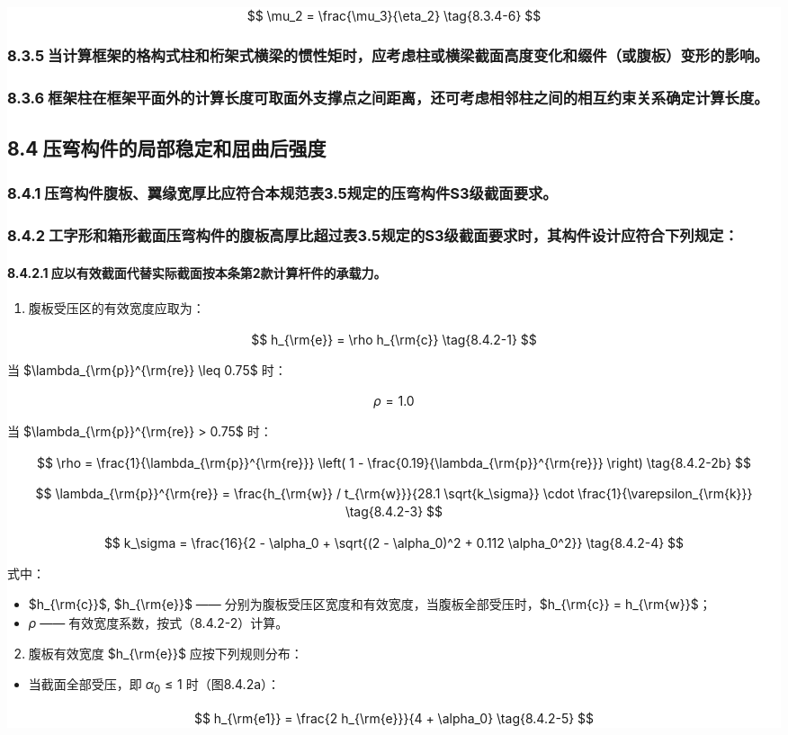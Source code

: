 $$
\mu_2 = \frac{\mu_3}{\eta_2} \tag{8.3.4-6}
$$

### 8.3.5 当计算框架的格构式柱和桁架式横梁的惯性矩时，应考虑柱或横梁截面高度变化和缀件（或腹板）变形的影响。

### 8.3.6 框架柱在框架平面外的计算长度可取面外支撑点之间距离，还可考虑相邻柱之间的相互约束关系确定计算长度。



## 8.4 压弯构件的局部稳定和屈曲后强度

### 8.4.1 压弯构件腹板、翼缘宽厚比应符合本规范表3.5规定的压弯构件S3级截面要求。

### 8.4.2 工字形和箱形截面压弯构件的腹板高厚比超过表3.5规定的S3级截面要求时，其构件设计应符合下列规定：

#### 8.4.2.1 应以有效截面代替实际截面按本条第2款计算杆件的承载力。

1. 腹板受压区的有效宽度应取为：

$$
h_{\rm{e}} = \rho h_{\rm{c}} \tag{8.4.2-1}
$$

当 $\lambda_{\rm{p}}^{\rm{re}} \leq 0.75$ 时：

$$
\rho = 1.0 \tag{8.4.2-2a}
$$

当 $\lambda_{\rm{p}}^{\rm{re}} > 0.75$ 时：

$$
\rho = \frac{1}{\lambda_{\rm{p}}^{\rm{re}}} \left( 1 - \frac{0.19}{\lambda_{\rm{p}}^{\rm{re}}} \right) \tag{8.4.2-2b}
$$

$$
\lambda_{\rm{p}}^{\rm{re}} = \frac{h_{\rm{w}} / t_{\rm{w}}}{28.1 \sqrt{k_\sigma}} \cdot \frac{1}{\varepsilon_{\rm{k}}} \tag{8.4.2-3}
$$

$$
k_\sigma = \frac{16}{2 - \alpha_0 + \sqrt{(2 - \alpha_0)^2 + 0.112 \alpha_0^2}} \tag{8.4.2-4}
$$

式中：

- $h_{\rm{c}}$, $h_{\rm{e}}$ —— 分别为腹板受压区宽度和有效宽度，当腹板全部受压时，$h_{\rm{c}} = h_{\rm{w}}$；
- $\rho$ —— 有效宽度系数，按式（8.4.2-2）计算。

2. 腹板有效宽度 $h_{\rm{e}}$ 应按下列规则分布：

- 当截面全部受压，即 $\alpha_0 \leq 1$ 时（图8.4.2a）：

$$
h_{\rm{e1}} = \frac{2 h_{\rm{e}}}{4 + \alpha_0} \tag{8.4.2-5}
$$
